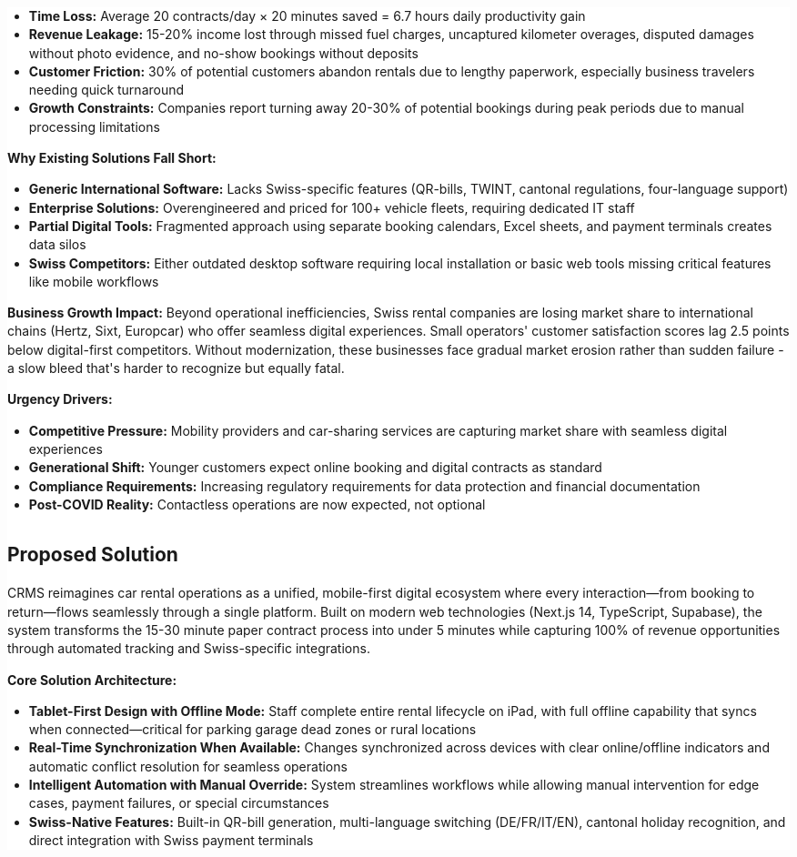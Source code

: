 - **Time Loss:** Average 20 contracts/day × 20 minutes saved = 6.7 hours daily productivity gain
- **Revenue Leakage:** 15-20% income lost through missed fuel charges, uncaptured kilometer
  overages, disputed damages without photo evidence, and no-show bookings without deposits
- **Customer Friction:** 30% of potential customers abandon rentals due to lengthy paperwork,
  especially business travelers needing quick turnaround
- **Growth Constraints:** Companies report turning away 20-30% of potential bookings during peak
  periods due to manual processing limitations

**Why Existing Solutions Fall Short:**

- **Generic International Software:** Lacks Swiss-specific features (QR-bills, TWINT, cantonal
  regulations, four-language support)
- **Enterprise Solutions:** Overengineered and priced for 100+ vehicle fleets, requiring dedicated
  IT staff
- **Partial Digital Tools:** Fragmented approach using separate booking calendars, Excel sheets, and
  payment terminals creates data silos
- **Swiss Competitors:** Either outdated desktop software requiring local installation or basic web
  tools missing critical features like mobile workflows

**Business Growth Impact:** Beyond operational inefficiencies, Swiss rental companies are losing
market share to international chains (Hertz, Sixt, Europcar) who offer seamless digital experiences.
Small operators' customer satisfaction scores lag 2.5 points below digital-first competitors.
Without modernization, these businesses face gradual market erosion rather than sudden failure - a
slow bleed that's harder to recognize but equally fatal.

**Urgency Drivers:**

- **Competitive Pressure:** Mobility providers and car-sharing services are capturing market share
  with seamless digital experiences
- **Generational Shift:** Younger customers expect online booking and digital contracts as standard
- **Compliance Requirements:** Increasing regulatory requirements for data protection and financial
  documentation
- **Post-COVID Reality:** Contactless operations are now expected, not optional

## Proposed Solution

CRMS reimagines car rental operations as a unified, mobile-first digital ecosystem where every
interaction—from booking to return—flows seamlessly through a single platform. Built on modern web
technologies (Next.js 14, TypeScript, Supabase), the system transforms the 15-30 minute paper
contract process into under 5 minutes while capturing 100% of revenue opportunities through
automated tracking and Swiss-specific integrations.

**Core Solution Architecture:**

- **Tablet-First Design with Offline Mode:** Staff complete entire rental lifecycle on iPad, with
  full offline capability that syncs when connected—critical for parking garage dead zones or rural
  locations
- **Real-Time Synchronization When Available:** Changes synchronized across devices with clear
  online/offline indicators and automatic conflict resolution for seamless operations
- **Intelligent Automation with Manual Override:** System streamlines workflows while allowing
  manual intervention for edge cases, payment failures, or special circumstances
- **Swiss-Native Features:** Built-in QR-bill generation, multi-language switching (DE/FR/IT/EN),
  cantonal holiday recognition, and direct integration with Swiss payment terminals

